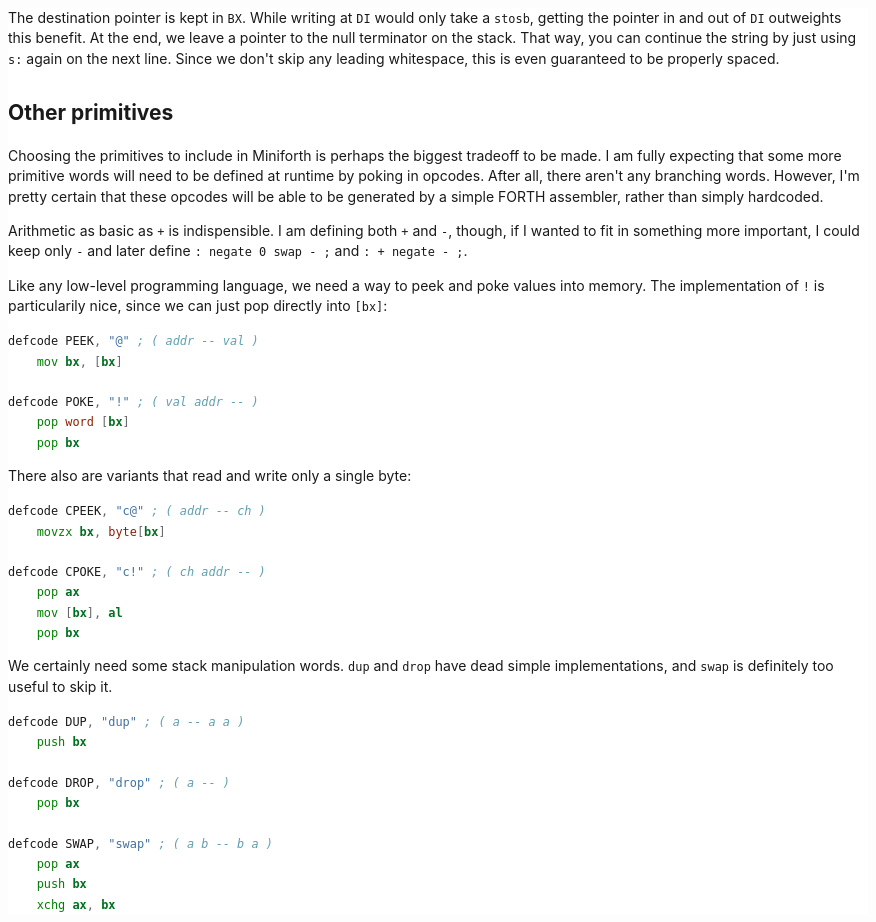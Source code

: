 The destination pointer is kept in `BX`. While writing at `DI` would only take a
`stosb`, getting the pointer in and out of `DI` outweights this benefit. At the
end, we leave a pointer to the null terminator on the stack. That way, you can
continue the string by just using `s:` again on the next line. Since we don't
skip any leading whitespace, this is even guaranteed to be properly spaced.

## Other primitives

Choosing the primitives to include in Miniforth is perhaps the biggest tradeoff
to be made. I am fully expecting that some more primitive words will need to be
defined at runtime by poking in opcodes. After all, there aren't any branching
words. However, I'm pretty certain that these opcodes will be able to be
generated by a simple FORTH assembler, rather than simply hardcoded.

Arithmetic as basic as `+` is indispensible. I am defining both `+` and `-`,
though, if I wanted to fit in something more important, I could keep only `-`
and later define `: negate 0 swap - ;` and `: + negate - ;`.

Like any low-level programming language, we need a way to peek and poke values
into memory. The implementation of `!` is particularily nice, since we can just
pop directly into `[bx]`:

```asm
defcode PEEK, "@" ; ( addr -- val )
    mov bx, [bx]

defcode POKE, "!" ; ( val addr -- )
    pop word [bx]
    pop bx
```

There also are variants that read and write only a single byte:

```asm
defcode CPEEK, "c@" ; ( addr -- ch )
    movzx bx, byte[bx]

defcode CPOKE, "c!" ; ( ch addr -- )
    pop ax
    mov [bx], al
    pop bx
```

We certainly need some stack manipulation words. `dup` and `drop` have
dead simple implementations, and `swap` is definitely too useful to skip it.

```asm
defcode DUP, "dup" ; ( a -- a a )
    push bx

defcode DROP, "drop" ; ( a -- )
    pop bx

defcode SWAP, "swap" ; ( a b -- b a )
    pop ax
    push bx
    xchg ax, bx
```


[^cycle]: A graph theorist would have many strong words to describe this,
[^ascii-x86]: And even if that wasn't the case, there are [many][printable1],
[^disagree]: If you, dear reader, find this unsatisfactory, I would like to
[^compress-savings]: The exact savings at the moment are somewhat hard to
[^pop-ss]: While this passage of the reference only talks about `pop ss`, an
[^pop-esp]: This seems to be one of the many mistakes in the SDM — using a `pop
[^imul]: I suppose it makes sense that this option is only available for `imul`,
[^base-dw]: You might ask, why not just declare that `BASE` is a byte-sized
[^stack-complete]: This does not include words like `PICK` — you would need
[^exercise]: Seriously though, try to devise an infallible strategy for turning
[bootstrappable]: http://bootstrappable.org/
[trusting trust]: http://users.ece.cmu.edu/~ganger/712.fall02/papers/p761-thompson.pdf
[thought-experiment]: https://www.reddit.com/r/programming/comments/9x15g/programming_thought_experiment_stuck_in_a_room/
[printable1]: https://en.wikipedia.org/wiki/EICAR_test_file#Design
[printable2]: http://tom7.org/abc/
[printable3]: https://github.com/pts/pts-xcom
[printable-mine]: https://codegolf.stackexchange.com/questions/155018/the-programming-language-quiz-mark-ii-cops/155023#155023
[bootOS]: https://github.com/nanochess/bootOS
[cubicDoom]: https://github.com/nanochess/cubicDoom
[atomchess]: https://github.com/nanochess/Toledo-Atomchess
[bootbasic]: https://github.com/nanochess/bootBASIC
[miniforth]: https://github.com/NieDzejkob/miniforth
[ilya]: https://twitter.com/ilyakurdyukov
[twitter-me]: https://twitter.com/NieDzejkob
[db-trick-twitter]: https://twitter.com/NieDzejkob/status/1401557309118103560
[db-trick-avoid]: https://twitter.com/ilyakurdyukov/status/1401736488681979906
[segment registers]: https://en.wikipedia.org/wiki/X86_memory_segmentation
[SDM]: https://software.intel.com/content/www/us/en/develop/articles/intel-sdm.html
[BDA]: https://www.matrix-bios.nl/system/bda.html
[RBIL]: http://www.ctyme.com/rbrown.htm
[reader-exercise]: https://abstrusegoose.com/12